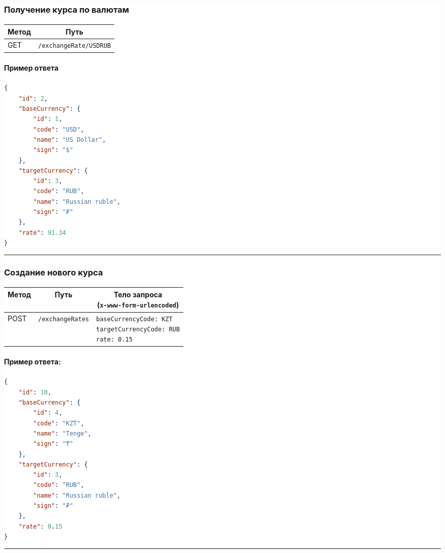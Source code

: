 
### Получение курса по валютам

| **Метод** | **Путь**               | 
|-----------|------------------------|
| GET       | `/exchangeRate/USDRUB` |

#### Пример ответа

```json
{
    "id": 2,
    "baseCurrency": {
        "id": 1,
        "code": "USD",
        "name": "US Dollar",
        "sign": "$"
    },
    "targetCurrency": {
        "id": 3,
        "code": "RUB",
        "name": "Russian ruble",
        "sign": "₽"
    },
    "rate": 91.34
}
```

---

### Создание нового курса

| **Метод** | **Путь**         | **Тело запроса<br/>(`x-www-form-urlencoded`)**                         | 
|-----------|------------------|------------------------------------------------------------------------|
| POST      | `/exchangeRates` | `baseCurrencyCode: KZT`<br/>`targetCurrencyCode: RUB`<br/>`rate: 0.15` |

#### Пример ответа:

```json
{
    "id": 10,
    "baseCurrency": {
        "id": 4,
        "code": "KZT",
        "name": "Tenge",
        "sign": "₸"
    },
    "targetCurrency": {
        "id": 3,
        "code": "RUB",
        "name": "Russian ruble",
        "sign": "₽"
    },
    "rate": 0.15
}
```

---
